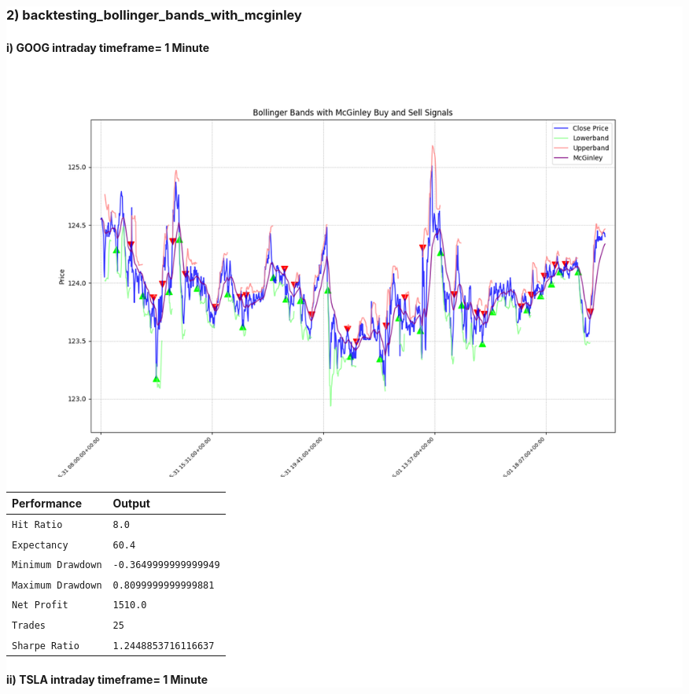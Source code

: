 ### 2) backtesting_bollinger_bands_with_mcginley

#### i) GOOG intraday timeframe= 1 Minute

![goog_bb_mda.png](Backtesting%2Fbacktesting_of_bollinger_bands_indicator%2Fbacktest_bollinger_bands_with_mcginley%2Fgoog_bb_mda.png)

| Performance        | Output                | 
|:-------------------|:----------------------| 
| `Hit Ratio`        | `8.0`                 |
| `Expectancy`       | `60.4`                |
| `Minimum Drawdown` | `-0.3649999999999949` |
| `Maximum Drawdown` | `0.8099999999999881`  |
| `Net Profit`       | `1510.0`              |
| `Trades`           | `25`                  |
| `Sharpe Ratio`     | `1.2448853716116637`  |


#### ii) TSLA intraday timeframe= 1 Minute
